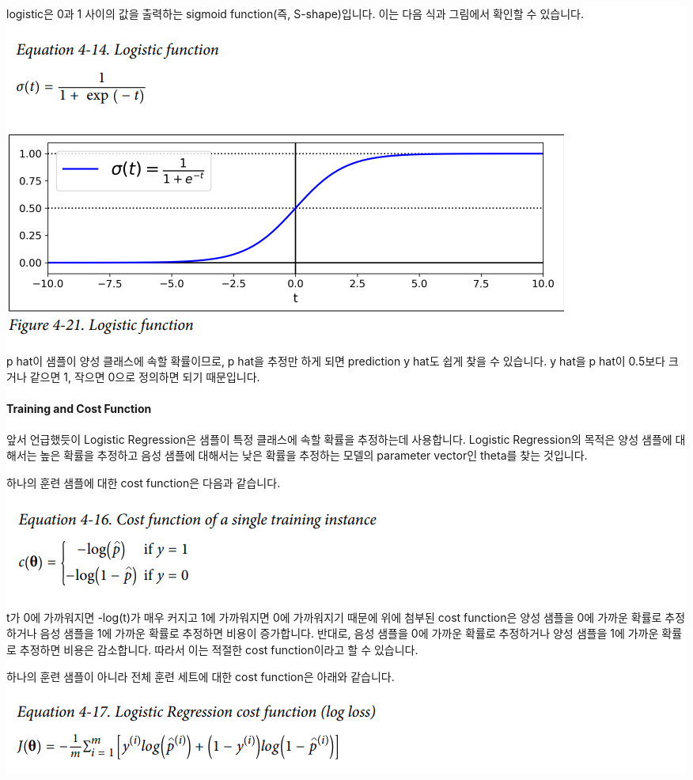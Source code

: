 logistic은 0과 1 사이의 값을 출력하는 sigmoid function(즉, S-shape)입니다. 이는 다음 식과 그림에서 확인할 수 있습니다.

![Logistic function equation](/ai-ml-study-ch4/15.png)

![Logistic function](/ai-ml-study-ch4/16.png)

p hat이 샘플이 양성 클래스에 속할 확률이므로, p hat을 추정만 하게 되면  prediction y hat도 쉽게 찾을 수 있습니다. y hat을 p hat이 0.5보다 크거나 같으면 1, 작으면 0으로 정의하면 되기 때문입니다.

#### Training and Cost Function

앞서 언급했듯이 Logistic Regression은 샘플이 특정 클래스에 속할 확률을 추정하는데 사용합니다. Logistic Regression의 목적은 양성 샘플에 대해서는 높은 확률을 추정하고 음성 샘플에 대해서는 낮은 확률을 추정하는 모델의 parameter vector인 theta를 찾는 것입니다.

하나의 훈련 샘플에 대한 cost function은 다음과 같습니다.

![하나의 훈련 샘플에 대한 cost function](/ai-ml-study-ch4/17.png)

t가 0에 가까워지면 -log(t)가 매우 커지고 1에 가까워지면 0에 가까워지기 때문에 위에 첨부된 cost function은 양성 샘플을 0에 가까운 확률로 추정하거나 음성 샘플을 1에 가까운 확률로 추정하면 비용이 증가합니다. 반대로, 음성 샘플을 0에 가까운 확률로 추정하거나 양성 샘플을 1에 가까운 확률로 추정하면 비용은 감소합니다. 
따라서 이는 적절한 cost function이라고 할 수 있습니다. 

하나의 훈련 샘플이 아니라 전체 훈련 세트에 대한 cost function은 아래와 같습니다.

![Logistic Regression의 cost function](/ai-ml-study-ch4/18.png)
